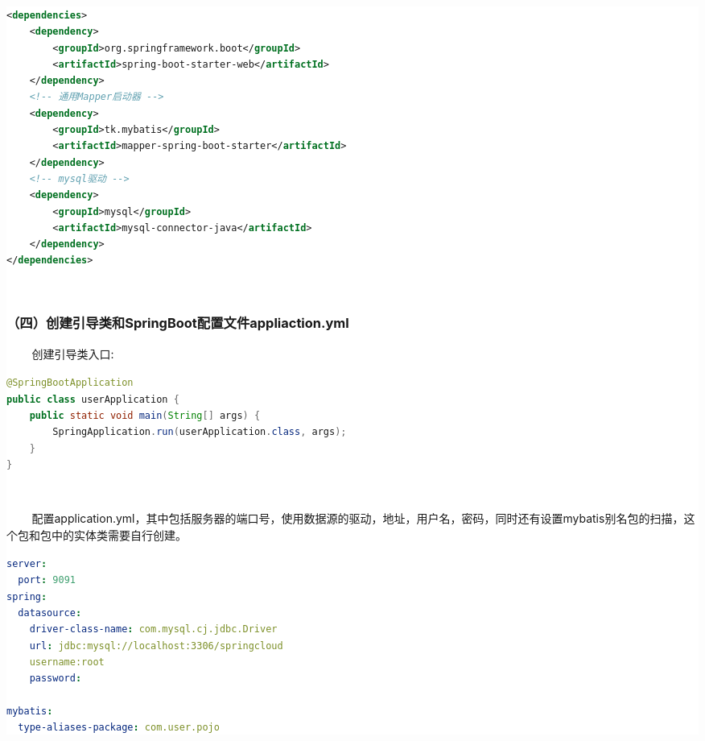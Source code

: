 ```xml
<dependencies>
    <dependency>
        <groupId>org.springframework.boot</groupId>
        <artifactId>spring-boot-starter-web</artifactId>
    </dependency>
    <!-- 通用Mapper启动器 -->
    <dependency>
        <groupId>tk.mybatis</groupId>
        <artifactId>mapper-spring-boot-starter</artifactId>
    </dependency>
    <!-- mysql驱动 -->
    <dependency>
        <groupId>mysql</groupId>
        <artifactId>mysql-connector-java</artifactId>
    </dependency>
</dependencies>
```
<br>



### （四）创建引导类和SpringBoot配置文件appliaction.yml
&nbsp;  &nbsp;  &nbsp;  &nbsp; 创建引导类入口:

```java
@SpringBootApplication
public class userApplication {
    public static void main(String[] args) {
        SpringApplication.run(userApplication.class, args);
    }
}
```

<br>



&nbsp;  &nbsp;  &nbsp;  &nbsp; 配置application.yml，其中包括服务器的端口号，使用数据源的驱动，地址，用户名，密码，同时还有设置mybatis别名包的扫描，这个包和包中的实体类需要自行创建。


```yml
server:
  port: 9091
spring:
  datasource:
    driver-class-name: com.mysql.cj.jdbc.Driver
    url: jdbc:mysql://localhost:3306/springcloud
    username:root
    password:

mybatis:
  type-aliases-package: com.user.pojo
```

